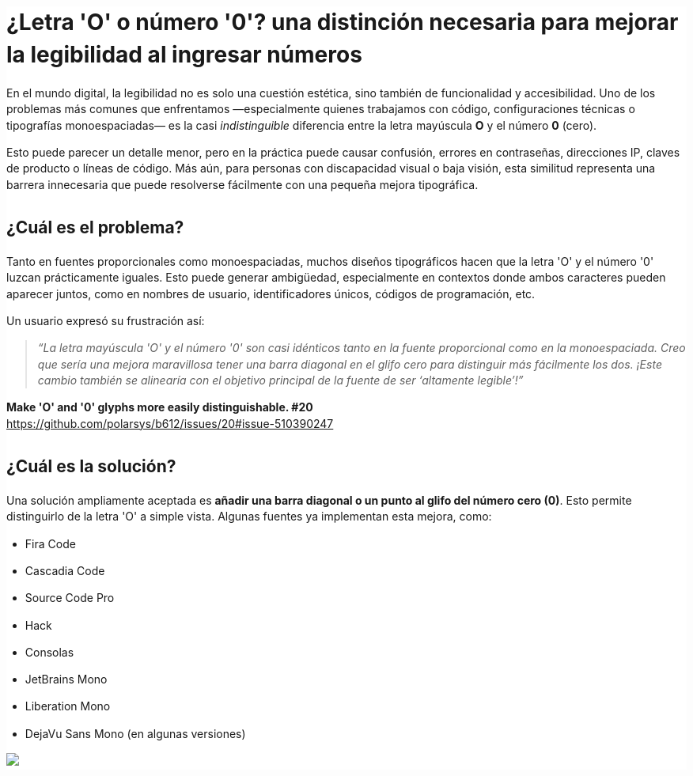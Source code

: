 


# ¿Letra 'O' o número '0'? una distinción necesaria para mejorar la legibilidad al ingresar números  

En el mundo digital, la legibilidad no es solo una cuestión estética, sino también de funcionalidad y accesibilidad. Uno de los problemas más comunes que enfrentamos —especialmente quienes trabajamos con código, configuraciones técnicas o tipografías monoespaciadas— es la casi _indistinguible_ diferencia entre la letra mayúscula **O** y el número **0** (cero).

Esto puede parecer un detalle menor, pero en la práctica puede causar confusión, errores en contraseñas, direcciones IP, claves de producto o líneas de código. Más aún, para personas con discapacidad visual o baja visión, esta similitud representa una barrera innecesaria que puede resolverse fácilmente con una pequeña mejora tipográfica.

## ¿Cuál es el problema?

Tanto en fuentes proporcionales como monoespaciadas, muchos diseños tipográficos hacen que la letra 'O' y el número '0' luzcan prácticamente iguales. Esto puede generar ambigüedad, especialmente en contextos donde ambos caracteres pueden aparecer juntos, como en nombres de usuario, identificadores únicos, códigos de programación, etc.

Un usuario expresó su frustración así:

> _“La letra mayúscula 'O' y el número '0' son casi idénticos tanto en la fuente proporcional como en la monoespaciada. Creo que sería una mejora maravillosa tener una barra diagonal en el glifo cero para distinguir más fácilmente los dos. ¡Este cambio también se alinearía con el objetivo principal de la fuente de ser ‘altamente legible’!”_

**Make 'O' and '0' glyphs more easily distinguishable. #20**  
[https://github.com/polarsys/b612/issues/20#issue-510390247  
](https://github.com/polarsys/b612/issues/20#issue-510390247)   

## ¿Cuál es la solución?

Una solución ampliamente aceptada es **añadir una barra diagonal o un punto al glifo del número cero (0)**. Esto permite distinguirlo de la letra 'O' a simple vista. Algunas fuentes ya implementan esta mejora, como:

-   Fira Code 
-   Cascadia Code
-   Source Code Pro
-   Hack
-   Consolas
-   JetBrains Mono
-   Liberation Mono  
    
-   DejaVu Sans Mono (en algunas versiones) 

[![](https://blogger.googleusercontent.com/img/b/R29vZ2xl/AVvXsEhddl5FnLXoBq-DiR5k_00yDW7D3cmOTtOAccOCF7bYUifg7maLFiR154aH23b3wM4t0BUJMfJCNVbofoyRGiJuUQpUer6FwNlXd3xUyWqdIwlBp0XOwbcjP-KRgr_62dnu1_1jh2wrfbPWkhu2rQBdHRyiHSxjXLZ2kJuR3PxDvHnpmhWlQ-rJdY9VPO8/s16000-rw/20250505-0001%20barra%20diagonal%20o%20un%20punto%20al%20glifo%20del%20n%C3%BAmero%20cero%20(0).png)](https://blogger.googleusercontent.com/img/b/R29vZ2xl/AVvXsEhddl5FnLXoBq-DiR5k_00yDW7D3cmOTtOAccOCF7bYUifg7maLFiR154aH23b3wM4t0BUJMfJCNVbofoyRGiJuUQpUer6FwNlXd3xUyWqdIwlBp0XOwbcjP-KRgr_62dnu1_1jh2wrfbPWkhu2rQBdHRyiHSxjXLZ2kJuR3PxDvHnpmhWlQ-rJdY9VPO8/s657/20250505-0001%20barra%20diagonal%20o%20un%20punto%20al%20glifo%20del%20n%C3%BAmero%20cero%20(0).png)
